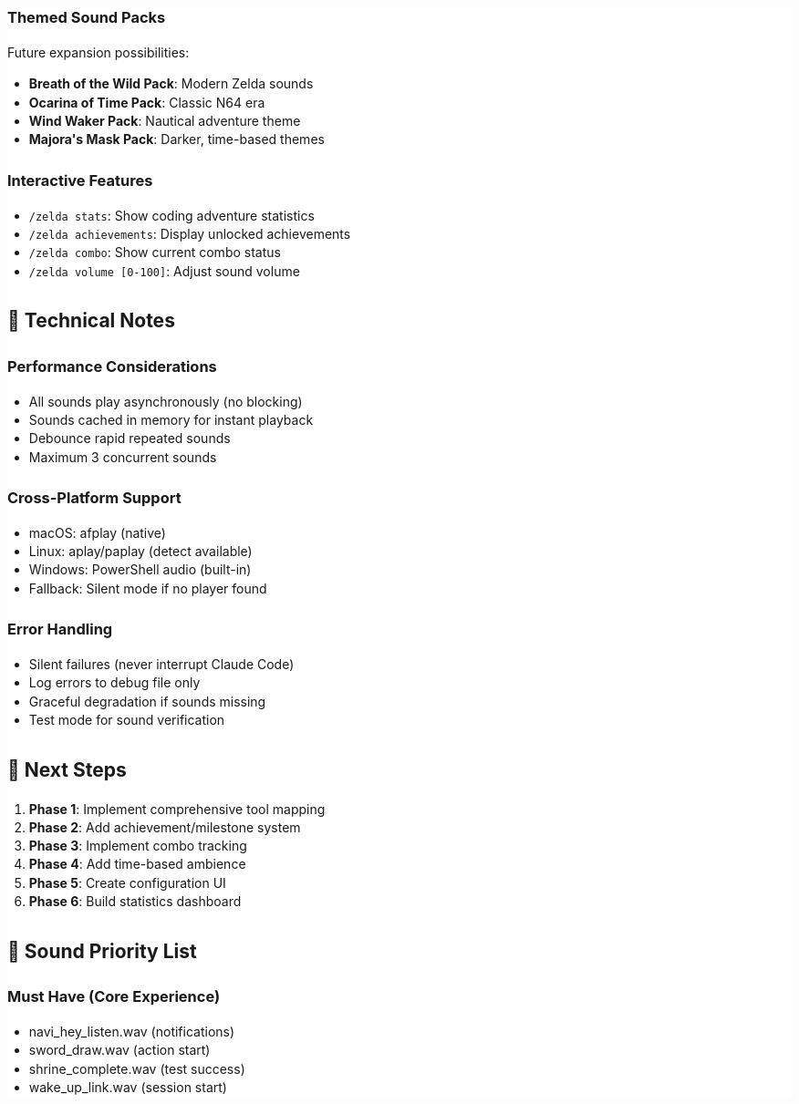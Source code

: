 ### Themed Sound Packs
Future expansion possibilities:
- **Breath of the Wild Pack**: Modern Zelda sounds
- **Ocarina of Time Pack**: Classic N64 era
- **Wind Waker Pack**: Nautical adventure theme
- **Majora's Mask Pack**: Darker, time-based themes

### Interactive Features
- `/zelda stats`: Show coding adventure statistics
- `/zelda achievements`: Display unlocked achievements
- `/zelda combo`: Show current combo status
- `/zelda volume [0-100]`: Adjust sound volume

## 📝 Technical Notes

### Performance Considerations
- All sounds play asynchronously (no blocking)
- Sounds cached in memory for instant playback
- Debounce rapid repeated sounds
- Maximum 3 concurrent sounds

### Cross-Platform Support
- macOS: afplay (native)
- Linux: aplay/paplay (detect available)
- Windows: PowerShell audio (built-in)
- Fallback: Silent mode if no player found

### Error Handling
- Silent failures (never interrupt Claude Code)
- Log errors to debug file only
- Graceful degradation if sounds missing
- Test mode for sound verification

## 🚀 Next Steps

1. **Phase 1**: Implement comprehensive tool mapping
2. **Phase 2**: Add achievement/milestone system
3. **Phase 3**: Implement combo tracking
4. **Phase 4**: Add time-based ambience
5. **Phase 5**: Create configuration UI
6. **Phase 6**: Build statistics dashboard

## 🎵 Sound Priority List

### Must Have (Core Experience)
- navi_hey_listen.wav (notifications)
- sword_draw.wav (action start)
- shrine_complete.wav (test success)
- wake_up_link.wav (session start)
